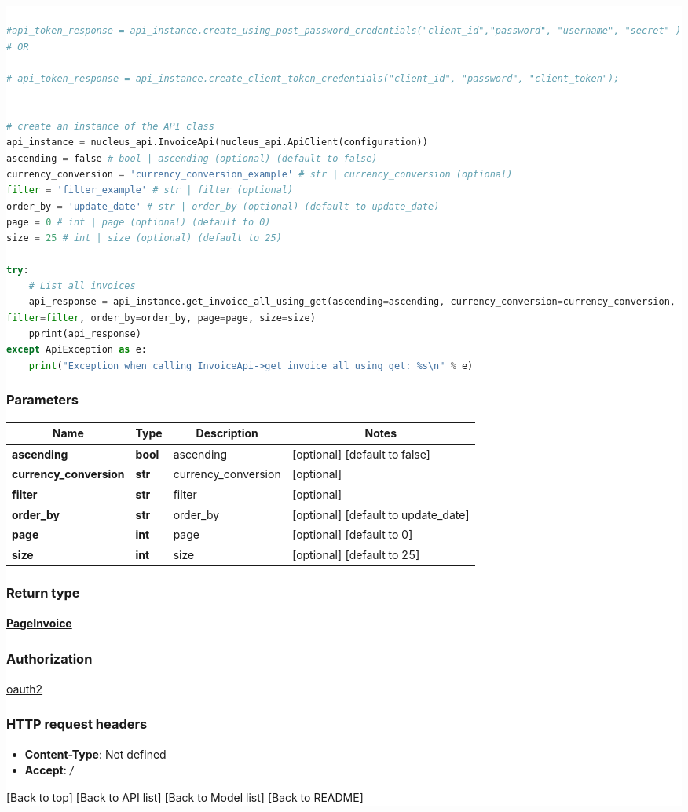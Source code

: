 ```python

#api_token_response = api_instance.create_using_post_password_credentials("client_id","password", "username", "secret" )
# OR

# api_token_response = api_instance.create_client_token_credentials("client_id", "password", "client_token");


# create an instance of the API class
api_instance = nucleus_api.InvoiceApi(nucleus_api.ApiClient(configuration))
ascending = false # bool | ascending (optional) (default to false)
currency_conversion = 'currency_conversion_example' # str | currency_conversion (optional)
filter = 'filter_example' # str | filter (optional)
order_by = 'update_date' # str | order_by (optional) (default to update_date)
page = 0 # int | page (optional) (default to 0)
size = 25 # int | size (optional) (default to 25)

try:
    # List all invoices
    api_response = api_instance.get_invoice_all_using_get(ascending=ascending, currency_conversion=currency_conversion, filter=filter, order_by=order_by, page=page, size=size)
    pprint(api_response)
except ApiException as e:
    print("Exception when calling InvoiceApi->get_invoice_all_using_get: %s\n" % e)
```

### Parameters

Name | Type | Description  | Notes
------------- | ------------- | ------------- | -------------
 **ascending** | **bool**| ascending | [optional] [default to false]
 **currency_conversion** | **str**| currency_conversion | [optional] 
 **filter** | **str**| filter | [optional] 
 **order_by** | **str**| order_by | [optional] [default to update_date]
 **page** | **int**| page | [optional] [default to 0]
 **size** | **int**| size | [optional] [default to 25]

### Return type

[**PageInvoice**](PageInvoice.md)

### Authorization

[oauth2](../README.md#oauth2)

### HTTP request headers

 - **Content-Type**: Not defined
 - **Accept**: */*

[[Back to top]](#) [[Back to API list]](../README.md#documentation-for-api-endpoints) [[Back to Model list]](../README.md#documentation-for-models) [[Back to README]](../README.md)
